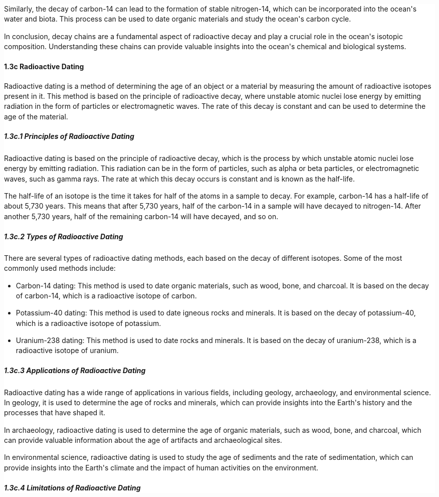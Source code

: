 Similarly, the decay of carbon-14 can lead to the formation of stable nitrogen-14, which can be incorporated into the ocean's water and biota. This process can be used to date organic materials and study the ocean's carbon cycle.

In conclusion, decay chains are a fundamental aspect of radioactive decay and play a crucial role in the ocean's isotopic composition. Understanding these chains can provide valuable insights into the ocean's chemical and biological systems.

#### 1.3c Radioactive Dating

Radioactive dating is a method of determining the age of an object or a material by measuring the amount of radioactive isotopes present in it. This method is based on the principle of radioactive decay, where unstable atomic nuclei lose energy by emitting radiation in the form of particles or electromagnetic waves. The rate of this decay is constant and can be used to determine the age of the material.

##### 1.3c.1 Principles of Radioactive Dating

Radioactive dating is based on the principle of radioactive decay, which is the process by which unstable atomic nuclei lose energy by emitting radiation. This radiation can be in the form of particles, such as alpha or beta particles, or electromagnetic waves, such as gamma rays. The rate at which this decay occurs is constant and is known as the half-life.

The half-life of an isotope is the time it takes for half of the atoms in a sample to decay. For example, carbon-14 has a half-life of about 5,730 years. This means that after 5,730 years, half of the carbon-14 in a sample will have decayed to nitrogen-14. After another 5,730 years, half of the remaining carbon-14 will have decayed, and so on.

##### 1.3c.2 Types of Radioactive Dating

There are several types of radioactive dating methods, each based on the decay of different isotopes. Some of the most commonly used methods include:

- Carbon-14 dating: This method is used to date organic materials, such as wood, bone, and charcoal. It is based on the decay of carbon-14, which is a radioactive isotope of carbon.

- Potassium-40 dating: This method is used to date igneous rocks and minerals. It is based on the decay of potassium-40, which is a radioactive isotope of potassium.

- Uranium-238 dating: This method is used to date rocks and minerals. It is based on the decay of uranium-238, which is a radioactive isotope of uranium.

##### 1.3c.3 Applications of Radioactive Dating

Radioactive dating has a wide range of applications in various fields, including geology, archaeology, and environmental science. In geology, it is used to determine the age of rocks and minerals, which can provide insights into the Earth's history and the processes that have shaped it.

In archaeology, radioactive dating is used to determine the age of organic materials, such as wood, bone, and charcoal, which can provide valuable information about the age of artifacts and archaeological sites.

In environmental science, radioactive dating is used to study the age of sediments and the rate of sedimentation, which can provide insights into the Earth's climate and the impact of human activities on the environment.

##### 1.3c.4 Limitations of Radioactive Dating
